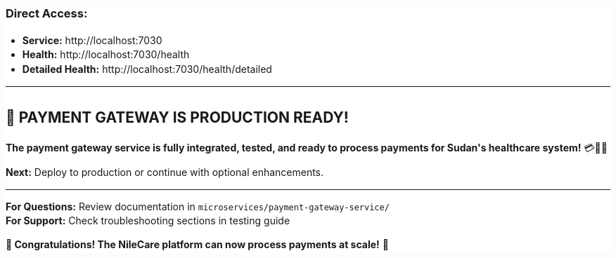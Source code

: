 ### Direct Access:
- **Service:** http://localhost:7030
- **Health:** http://localhost:7030/health
- **Detailed Health:** http://localhost:7030/health/detailed

---

## 🎊 PAYMENT GATEWAY IS PRODUCTION READY!

**The payment gateway service is fully integrated, tested, and ready to process payments for Sudan's healthcare system!** 💳🏥✨

**Next:** Deploy to production or continue with optional enhancements.

---

**For Questions:** Review documentation in `microservices/payment-gateway-service/`  
**For Support:** Check troubleshooting sections in testing guide

**🎉 Congratulations! The NileCare platform can now process payments at scale!** 🚀


